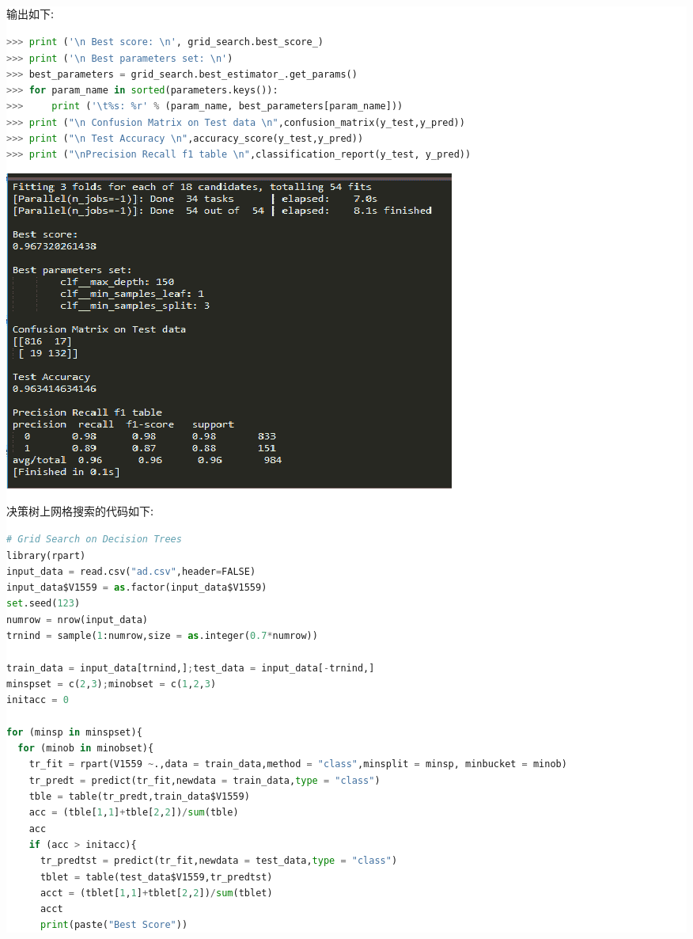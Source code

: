 输出如下:

```py
>>> print ('\n Best score: \n', grid_search.best_score_) 
>>> print ('\n Best parameters set: \n')   
>>> best_parameters = grid_search.best_estimator_.get_params() 
>>> for param_name in sorted(parameters.keys()): 
>>>     print ('\t%s: %r' % (param_name, best_parameters[param_name])) 
>>> print ("\n Confusion Matrix on Test data \n",confusion_matrix(y_test,y_pred)) 
>>> print ("\n Test Accuracy \n",accuracy_score(y_test,y_pred)) 
>>> print ("\nPrecision Recall f1 table \n",classification_report(y_test, y_pred)) 

```

![](img/c2fcc3b2-db46-4b98-bc7c-19f87f40d717.png)

决策树上网格搜索的代码如下:

```py
# Grid Search on Decision Trees 
library(rpart) 
input_data = read.csv("ad.csv",header=FALSE) 
input_data$V1559 = as.factor(input_data$V1559) 
set.seed(123) 
numrow = nrow(input_data) 
trnind = sample(1:numrow,size = as.integer(0.7*numrow)) 

train_data = input_data[trnind,];test_data = input_data[-trnind,] 
minspset = c(2,3);minobset = c(1,2,3) 
initacc = 0 

for (minsp in minspset){ 
  for (minob in minobset){ 
    tr_fit = rpart(V1559 ~.,data = train_data,method = "class",minsplit = minsp, minbucket = minob) 
    tr_predt = predict(tr_fit,newdata = train_data,type = "class") 
    tble = table(tr_predt,train_data$V1559) 
    acc = (tble[1,1]+tble[2,2])/sum(tble) 
    acc 
    if (acc > initacc){ 
      tr_predtst = predict(tr_fit,newdata = test_data,type = "class") 
      tblet = table(test_data$V1559,tr_predtst) 
      acct = (tblet[1,1]+tblet[2,2])/sum(tblet) 
      acct 
      print(paste("Best Score")) 
```